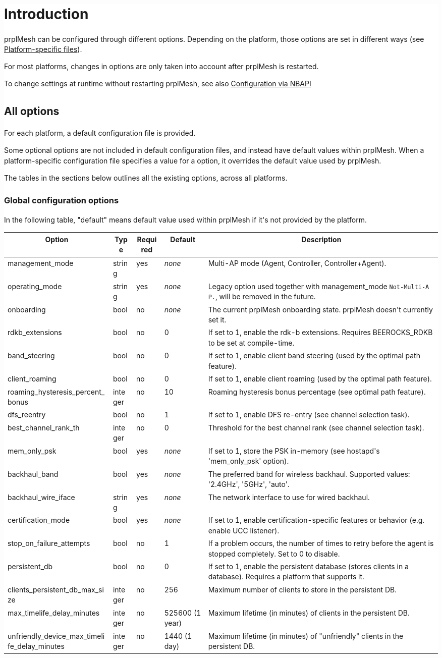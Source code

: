 # Introduction

prplMesh can be configured through different options.
Depending on the platform, those options are set in different ways (see [Platform-specific files](#Platform-specific-files)).

For most platforms, changes in options are only taken into account after prplMesh is restarted.

To change settings at runtime without restarting prplMesh, see also [Configuration via NBAPI](https://gitlab.com/prpl-foundation/prplmesh/prplMesh/-/wikis/prplMesh-Northbound-API#configuration-via-nbapi)

## All options

For each platform, a default configuration file is provided.

Some optional options are not included in default configuration files, and instead have default values within prplMesh.
When a platform-specific configuration file specifies a value for a option, it overrides the default value used by prplMesh.

The tables in the sections below outlines all the existing options, across all platforms.

### Global configuration options

In the following table, "default" means default value used within prplMesh if it's not provided by the platform.

| Option                                       | Type    | Required | Default         | Description                                                                                                                                           |
|----------------------------------------------|---------|----------|-----------------|-------------------------------------------------------------------------------------------------------------------------------------------------------|
| management_mode                              | string  | yes      | *none*          | Multi-AP mode (Agent, Controller, Controller+Agent).                                                                                                  |
| operating_mode                               | string  | yes      | *none*          | Legacy option used together with management_mode `Not-Multi-AP.`, will be removed in the future.                                                      |
| onboarding                                   | bool    | no       | *none*          | The current prplMesh onboarding state. prplMesh doesn't currently set it.                                                                             |
| rdkb_extensions                              | bool    | no       | 0               | If set to 1, enable the rdk-b extensions. Requires BEEROCKS_RDKB to be set at compile-time.                                                           |
| band_steering                                | bool    | no       | 0               | If set to 1, enable client band steering (used by the optimal path feature).                                                                          |
| client_roaming                               | bool    | no       | 0               | If set to 1, enable client roaming (used by the optimal path feature).                                                                                |
| roaming_hysteresis_percent_bonus             | integer | no       | 10              | Roaming hysteresis bonus percentage (see optimal path feature).                                                                                       |
| dfs_reentry                                  | bool    | no       | 1               | If set to 1, enable DFS re-entry (see channel selection task).                                                                                        |
| best_channel_rank_th                         | integer | no       | 0               | Threshold for the best channel rank (see channel selection task).                                                                                     |
| mem_only_psk                                 | bool    | yes      | *none*          | If set to 1, store the PSK in-memory (see hostapd's 'mem_only_psk' option).                                                                           |
| backhaul_band                                | bool    | yes      | *none*          | The preferred band for wireless backhaul. Supported values: '2.4GHz', '5GHz', 'auto'.                                                                 |
| backhaul_wire_iface                          | string  | yes      | *none*          | The network interface to use for wired backhaul.                                                                                                      |
| certification_mode                           | bool    | yes      | *none*          | If set to 1, enable certification-specific features or behavior (e.g. enable UCC listener).                                                           |
| stop_on_failure_attempts                     | bool    | no       | 1               | If a problem occurs, the number of times to retry before the agent is stopped completely. Set to 0 to disable.                                        |
| persistent_db                                | bool    | no       | 0               | If set to 1, enable the persistent database (stores clients in a database). Requires a platform that supports it.                                     |
| clients_persistent_db_max_size               | integer | no       | 256             | Maximum number of clients to store in the persistent DB.                                                                                              |
| max_timelife_delay_minutes                   | integer | no       | 525600 (1 year) | Maximum lifetime (in minutes) of clients in the persistent DB.                                                                                        |
| unfriendly_device_max_timelife_delay_minutes | integer | no       | 1440 (1 day)    | Maximum lifetime (in minutes) of "unfriendly" clients in the persistent DB.                                                                           |